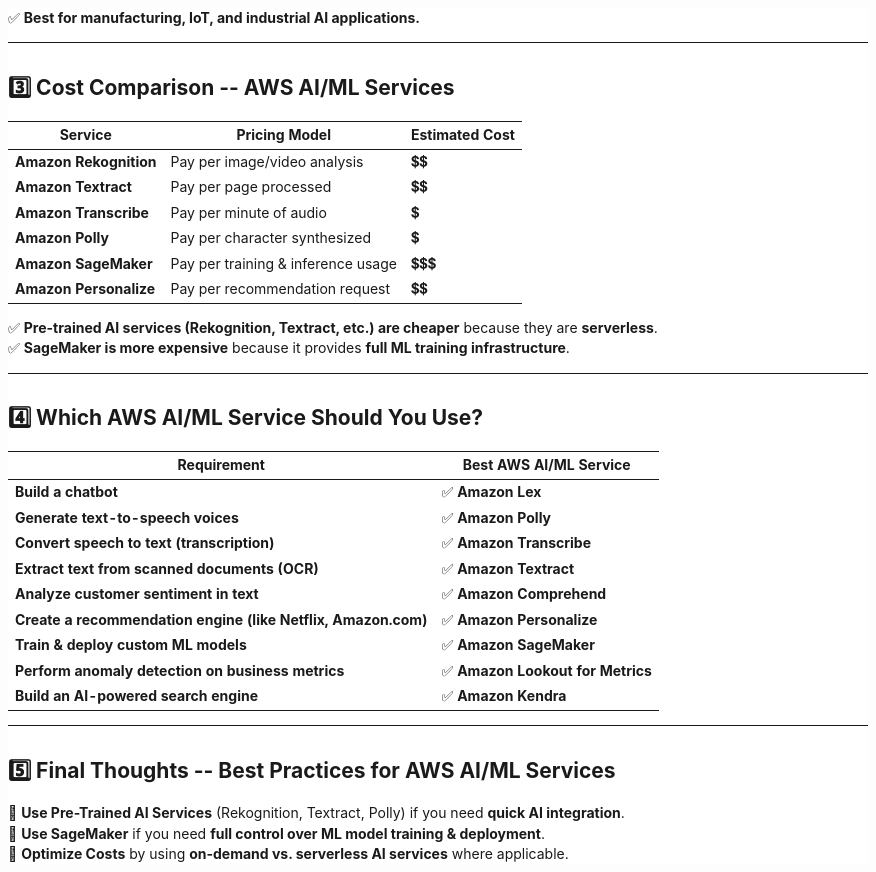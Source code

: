 ✅ **Best for manufacturing, IoT, and industrial AI applications.**

* * * * *

**3️⃣ Cost Comparison -- AWS AI/ML Services**
--------------------------------------------

| **Service** | **Pricing Model** | **Estimated Cost** |
| --- | --- | --- |
| **Amazon Rekognition** | Pay per image/video analysis | 💲💲 |
| **Amazon Textract** | Pay per page processed | 💲💲 |
| **Amazon Transcribe** | Pay per minute of audio | 💲 |
| **Amazon Polly** | Pay per character synthesized | 💲 |
| **Amazon SageMaker** | Pay per training & inference usage | 💲💲💲 |
| **Amazon Personalize** | Pay per recommendation request | 💲💲 |

✅ **Pre-trained AI services (Rekognition, Textract, etc.) are cheaper** because they are **serverless**.\
✅ **SageMaker is more expensive** because it provides **full ML training infrastructure**.

* * * * *

**4️⃣ Which AWS AI/ML Service Should You Use?**
-----------------------------------------------

| **Requirement** | **Best AWS AI/ML Service** |
| --- | --- |
| **Build a chatbot** | ✅ **Amazon Lex** |
| **Generate text-to-speech voices** | ✅ **Amazon Polly** |
| **Convert speech to text (transcription)** | ✅ **Amazon Transcribe** |
| **Extract text from scanned documents (OCR)** | ✅ **Amazon Textract** |
| **Analyze customer sentiment in text** | ✅ **Amazon Comprehend** |
| **Create a recommendation engine (like Netflix, Amazon.com)** | ✅ **Amazon Personalize** |
| **Train & deploy custom ML models** | ✅ **Amazon SageMaker** |
| **Perform anomaly detection on business metrics** | ✅ **Amazon Lookout for Metrics** |
| **Build an AI-powered search engine** | ✅ **Amazon Kendra** |

* * * * *

**5️⃣ Final Thoughts -- Best Practices for AWS AI/ML Services**
--------------------------------------------------------------

🚀 **Use Pre-Trained AI Services** (Rekognition, Textract, Polly) if you need **quick AI integration**.\
🚀 **Use SageMaker** if you need **full control over ML model training & deployment**.\
🚀 **Optimize Costs** by using **on-demand vs. serverless AI services** where applicable.